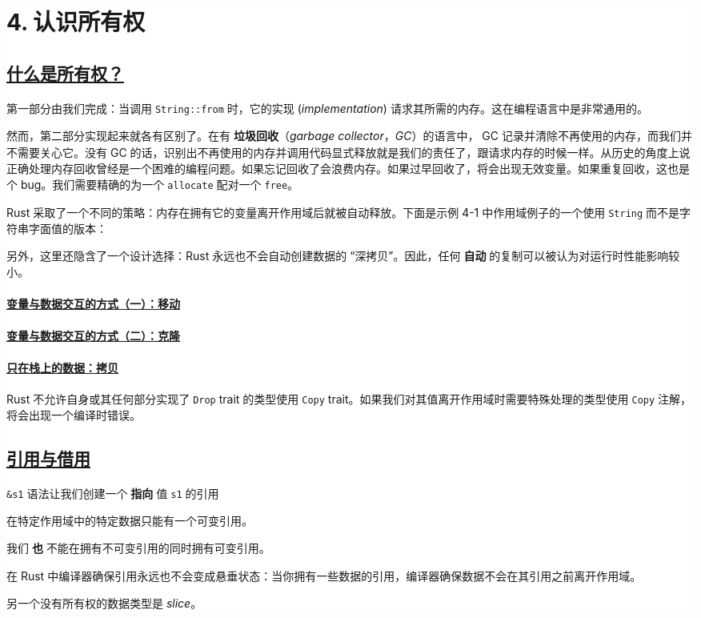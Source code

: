 





# 4. 认识所有权

## [什么是所有权？](https://kaisery.github.io/trpl-zh-cn/ch04-01-what-is-ownership.html#什么是所有权)



第一部分由我们完成：当调用 `String::from` 时，它的实现 (*implementation*) 请求其所需的内存。这在编程语言中是非常通用的。

然而，第二部分实现起来就各有区别了。在有 **垃圾回收**（*garbage collector*，*GC*）的语言中， GC 记录并清除不再使用的内存，而我们并不需要关心它。没有 GC 的话，识别出不再使用的内存并调用代码显式释放就是我们的责任了，跟请求内存的时候一样。从历史的角度上说正确处理内存回收曾经是一个困难的编程问题。如果忘记回收了会浪费内存。如果过早回收了，将会出现无效变量。如果重复回收，这也是个 bug。我们需要精确的为一个 `allocate` 配对一个 `free`。

Rust 采取了一个不同的策略：内存在拥有它的变量离开作用域后就被自动释放。下面是示例 4-1 中作用域例子的一个使用 `String` 而不是字符串字面值的版本：





另外，这里还隐含了一个设计选择：Rust 永远也不会自动创建数据的 “深拷贝”。因此，任何 **自动** 的复制可以被认为对运行时性能影响较小。



#### [变量与数据交互的方式（一）：移动](https://kaisery.github.io/trpl-zh-cn/ch04-01-what-is-ownership.html#变量与数据交互的方式一移动)

#### [变量与数据交互的方式（二）：克隆](https://kaisery.github.io/trpl-zh-cn/ch04-01-what-is-ownership.html#变量与数据交互的方式二克隆)

#### [只在栈上的数据：拷贝](https://kaisery.github.io/trpl-zh-cn/ch04-01-what-is-ownership.html#只在栈上的数据拷贝)



Rust 不允许自身或其任何部分实现了 `Drop` trait 的类型使用 `Copy` trait。如果我们对其值离开作用域时需要特殊处理的类型使用 `Copy` 注解，将会出现一个编译时错误。



## [引用与借用](https://kaisery.github.io/trpl-zh-cn/ch04-02-references-and-borrowing.html#引用与借用)





`&s1` 语法让我们创建一个 **指向** 值 `s1` 的引用



在特定作用域中的特定数据只能有一个可变引用。

我们 **也** 不能在拥有不可变引用的同时拥有可变引用。



在 Rust 中编译器确保引用永远也不会变成悬垂状态：当你拥有一些数据的引用，编译器确保数据不会在其引用之前离开作用域。

另一个没有所有权的数据类型是 *slice*。
